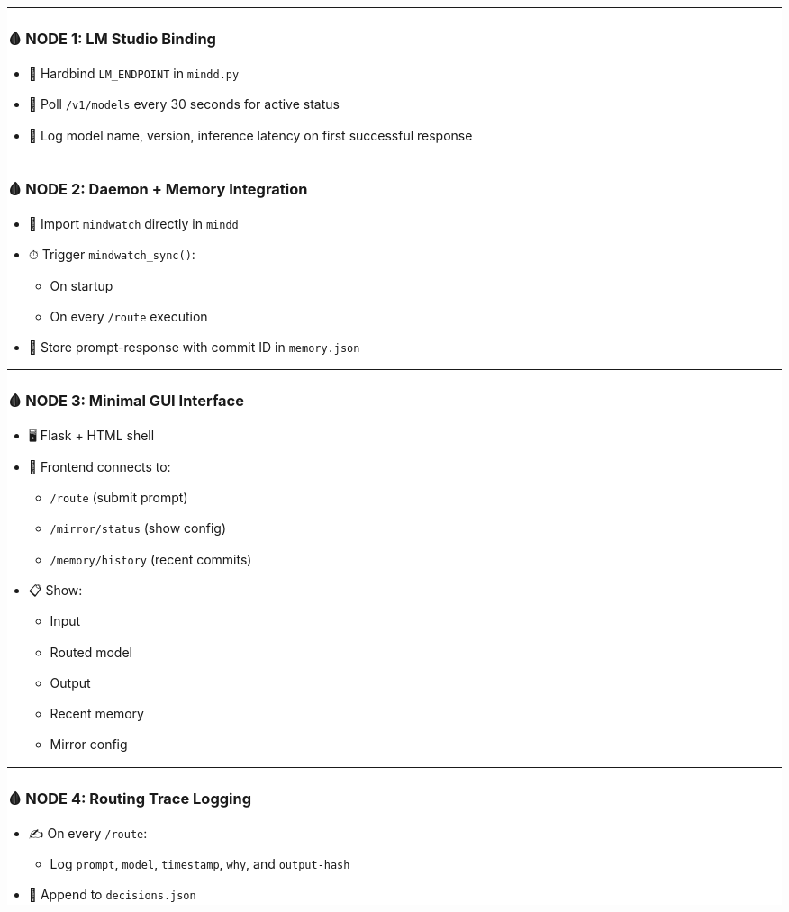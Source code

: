 * * *

### 🩸 NODE 1: **LM Studio Binding**

*   🔧 Hardbind `LM_ENDPOINT` in `mindd.py`
    
*   🔁 Poll `/v1/models` every 30 seconds for active status
    
*   🧾 Log model name, version, inference latency on first successful response
    

* * *

### 🩸 NODE 2: **Daemon + Memory Integration**

*   🔄 Import `mindwatch` directly in `mindd`
    
*   ⏱ Trigger `mindwatch_sync()`:
    
    *   On startup
        
    *   On every `/route` execution
        
*   🧠 Store prompt-response with commit ID in `memory.json`
    

* * *

### 🩸 NODE 3: **Minimal GUI Interface**

*   🖥️ Flask + HTML shell
    
*   🧩 Frontend connects to:
    
    *   `/route` (submit prompt)
        
    *   `/mirror/status` (show config)
        
    *   `/memory/history` (recent commits)
        
*   📋 Show:
    
    *   Input
        
    *   Routed model
        
    *   Output
        
    *   Recent memory
        
    *   Mirror config
        

* * *

### 🩸 NODE 4: **Routing Trace Logging**

*   ✍️ On every `/route`:
    
    *   Log `prompt`, `model`, `timestamp`, `why`, and `output-hash`
        
*   🔄 Append to `decisions.json`
    